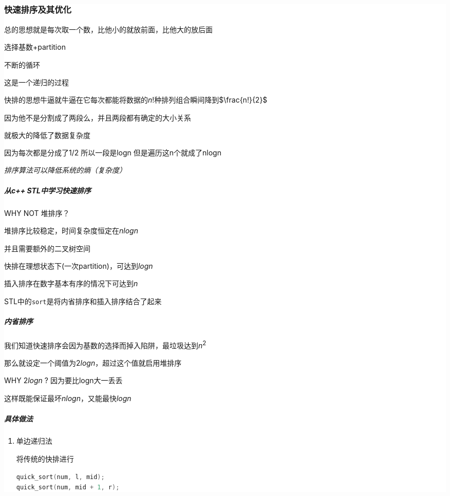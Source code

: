 ### 快速排序及其优化

总的思想就是每次取一个数，比他小的就放前面，比他大的放后面



选择基数+partition

不断的循环

这是一个递归的过程



快排的思想牛逼就牛逼在它每次都能将数据的$n!$种排列组合瞬间降到$\frac{n!}{2}$

因为他不是分割成了两段么，并且两段都有确定的大小关系

就极大的降低了数据复杂度



因为每次都是分成了1/2 所以一段是logn 但是遍历这n个就成了nlogn



*排序算法可以降低系统的熵（复杂度）*

##### 从c++ STL中学习快速排序

WHY NOT 堆排序？

堆排序比较稳定，时间复杂度恒定在$nlogn$

并且需要额外的二叉树空间

快排在理想状态下(一次partition)，可达到$logn$

插入排序在数字基本有序的情况下可达到$n$

STL中的`sort`是将内省排序和插入排序结合了起来

##### 内省排序

我们知道快速排序会因为基数的选择而掉入陷阱，最垃圾达到$n^{2}$

那么就设定一个阈值为$2logn$，超过这个值就启用堆排序

WHY $2logn$ ? 因为要比logn大一丢丢

这样既能保证最坏$nlogn$，又能最快$logn$



##### 具体做法



1. 单边递归法

   将传统的快排进行

   ```c
   quick_sort(num, l, mid);
   quick_sort(num, mid + 1, r);
   ```
